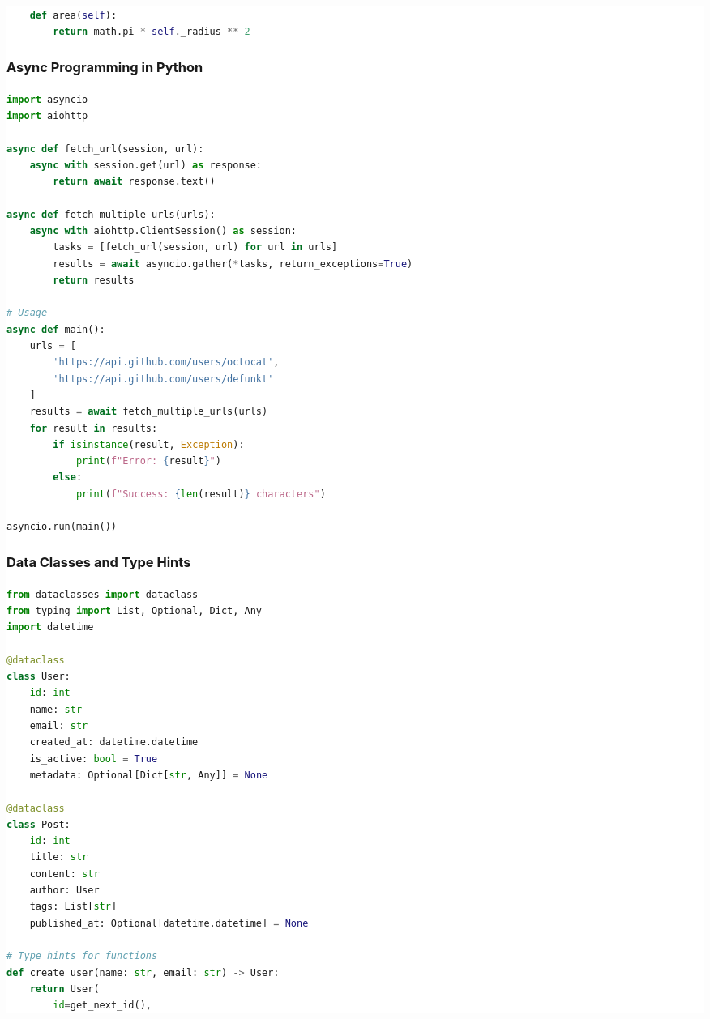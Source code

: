```python
    def area(self):
        return math.pi * self._radius ** 2
```

### Async Programming in Python
```python
import asyncio
import aiohttp

async def fetch_url(session, url):
    async with session.get(url) as response:
        return await response.text()

async def fetch_multiple_urls(urls):
    async with aiohttp.ClientSession() as session:
        tasks = [fetch_url(session, url) for url in urls]
        results = await asyncio.gather(*tasks, return_exceptions=True)
        return results

# Usage
async def main():
    urls = [
        'https://api.github.com/users/octocat',
        'https://api.github.com/users/defunkt'
    ]
    results = await fetch_multiple_urls(urls)
    for result in results:
        if isinstance(result, Exception):
            print(f"Error: {result}")
        else:
            print(f"Success: {len(result)} characters")

asyncio.run(main())
```

### Data Classes and Type Hints
```python
from dataclasses import dataclass
from typing import List, Optional, Dict, Any
import datetime

@dataclass
class User:
    id: int
    name: str
    email: str
    created_at: datetime.datetime
    is_active: bool = True
    metadata: Optional[Dict[str, Any]] = None

@dataclass
class Post:
    id: int
    title: str
    content: str
    author: User
    tags: List[str]
    published_at: Optional[datetime.datetime] = None

# Type hints for functions
def create_user(name: str, email: str) -> User:
    return User(
        id=get_next_id(),
```